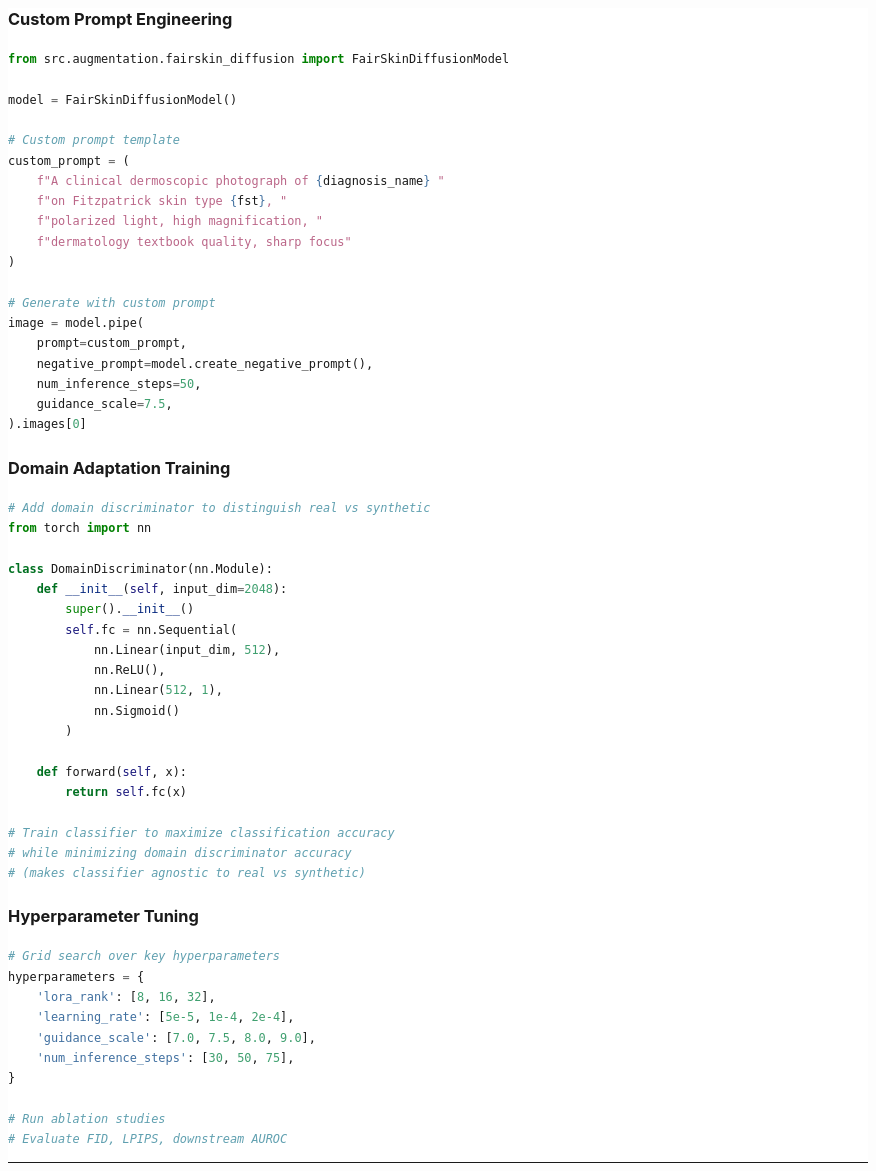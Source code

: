 ### Custom Prompt Engineering

```python
from src.augmentation.fairskin_diffusion import FairSkinDiffusionModel

model = FairSkinDiffusionModel()

# Custom prompt template
custom_prompt = (
    f"A clinical dermoscopic photograph of {diagnosis_name} "
    f"on Fitzpatrick skin type {fst}, "
    f"polarized light, high magnification, "
    f"dermatology textbook quality, sharp focus"
)

# Generate with custom prompt
image = model.pipe(
    prompt=custom_prompt,
    negative_prompt=model.create_negative_prompt(),
    num_inference_steps=50,
    guidance_scale=7.5,
).images[0]
```

### Domain Adaptation Training

```python
# Add domain discriminator to distinguish real vs synthetic
from torch import nn

class DomainDiscriminator(nn.Module):
    def __init__(self, input_dim=2048):
        super().__init__()
        self.fc = nn.Sequential(
            nn.Linear(input_dim, 512),
            nn.ReLU(),
            nn.Linear(512, 1),
            nn.Sigmoid()
        )

    def forward(self, x):
        return self.fc(x)

# Train classifier to maximize classification accuracy
# while minimizing domain discriminator accuracy
# (makes classifier agnostic to real vs synthetic)
```

### Hyperparameter Tuning

```python
# Grid search over key hyperparameters
hyperparameters = {
    'lora_rank': [8, 16, 32],
    'learning_rate': [5e-5, 1e-4, 2e-4],
    'guidance_scale': [7.0, 7.5, 8.0, 9.0],
    'num_inference_steps': [30, 50, 75],
}

# Run ablation studies
# Evaluate FID, LPIPS, downstream AUROC
```

---